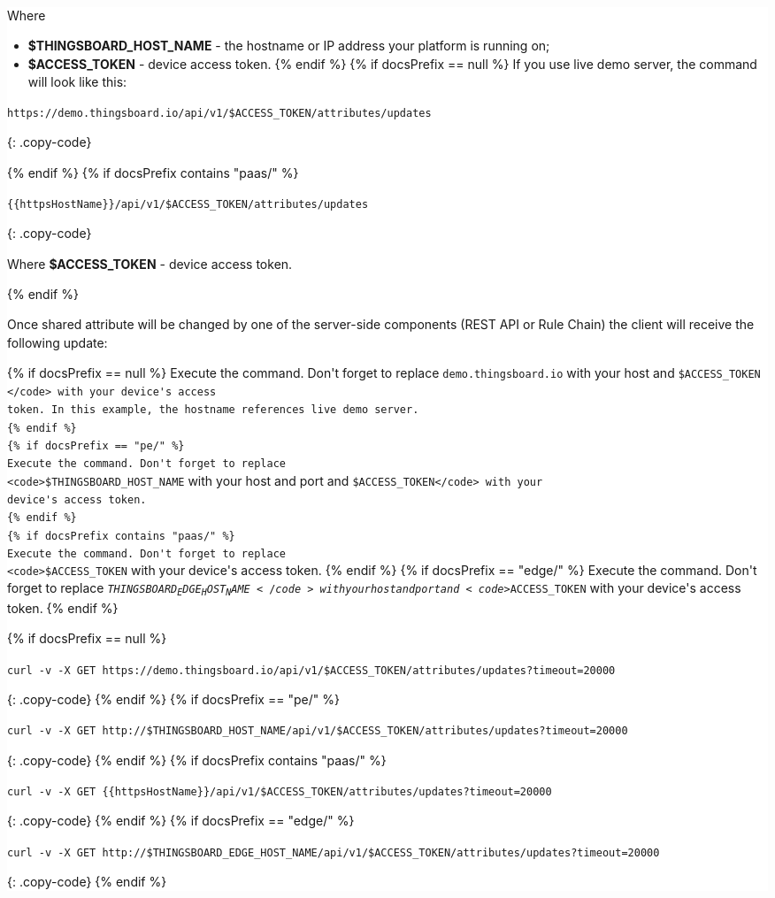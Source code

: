 Where
- **$THINGSBOARD_HOST_NAME** - the hostname or IP address your platform is running on;
- **$ACCESS_TOKEN** - device access token.
{% endif %}
{% if docsPrefix == null %}
If you use live demo server, the command will look like this:

```shell
https://demo.thingsboard.io/api/v1/$ACCESS_TOKEN/attributes/updates
```
{: .copy-code}

{% endif %}
{% if docsPrefix contains "paas/" %}

```shell
{{httpsHostName}}/api/v1/$ACCESS_TOKEN/attributes/updates
```
{: .copy-code}

Where **$ACCESS_TOKEN** - device access token.

{% endif %}

Once shared attribute will be changed by one of the server-side components (REST API or Rule Chain) the client will receive the following update: 

{% if docsPrefix == null %}
Execute the command. Don't forget to replace <code>demo.thingsboard.io</code> with your host and <code>$ACCESS_TOKEN</code> with your device's access token. In this example, the hostname references live demo server.
{% endif %}
{% if docsPrefix == "pe/" %}
Execute the command. Don't forget to replace <code>$THINGSBOARD_HOST_NAME</code> with your host and port and <code>$ACCESS_TOKEN</code> with your device's access token.
{% endif %}
{% if docsPrefix contains "paas/" %}
Execute the command. Don't forget to replace <code>$ACCESS_TOKEN</code> with your device's access token.
{% endif %}
{% if docsPrefix == "edge/" %}
Execute the command. Don't forget to replace <code>$THINGSBOARD_EDGE_HOST_NAME</code> with your host and port and <code>$ACCESS_TOKEN</code> with your device's access token.
{% endif %}

{% if docsPrefix == null %}
```shell
curl -v -X GET https://demo.thingsboard.io/api/v1/$ACCESS_TOKEN/attributes/updates?timeout=20000
```
{: .copy-code}
{% endif %}
{% if docsPrefix == "pe/" %}
```shell
curl -v -X GET http://$THINGSBOARD_HOST_NAME/api/v1/$ACCESS_TOKEN/attributes/updates?timeout=20000
```
{: .copy-code}
{% endif %}
{% if docsPrefix contains "paas/" %}
```shell
curl -v -X GET {{httpsHostName}}/api/v1/$ACCESS_TOKEN/attributes/updates?timeout=20000
```
{: .copy-code}
{% endif %}
{% if docsPrefix == "edge/" %}
```shell
curl -v -X GET http://$THINGSBOARD_EDGE_HOST_NAME/api/v1/$ACCESS_TOKEN/attributes/updates?timeout=20000
```
{: .copy-code}
{% endif %}